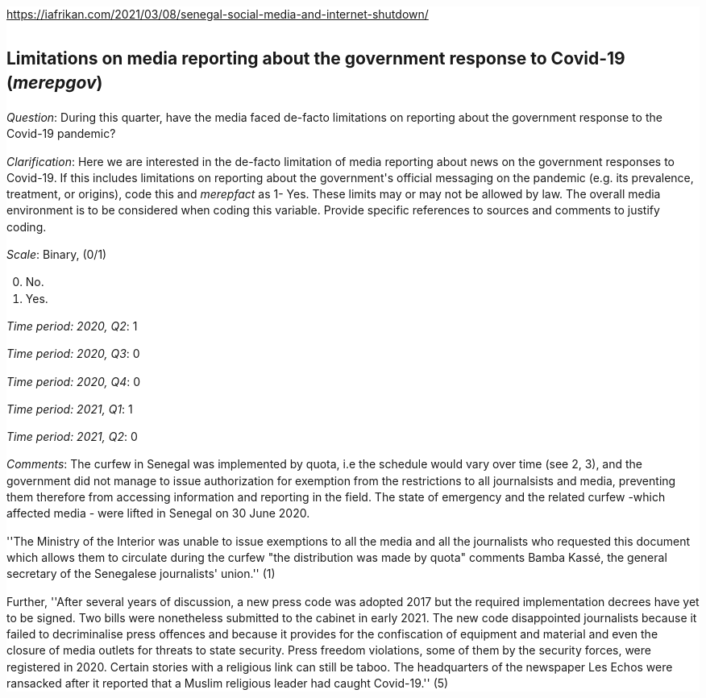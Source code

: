 https://iafrikan.com/2021/03/08/senegal-social-media-and-internet-shutdown/





## Limitations on media reporting about the government response to Covid-19 (*merepgov*) 

*Question*: During this quarter,  have the media faced  de-facto limitations on reporting about the government response to the Covid-19 pandemic?

 

*Clarification*: Here we are interested in the de-facto limitation of media reporting about news on the government responses to Covid-19. If this includes limitations on reporting about the government's official messaging on the pandemic (e.g. its prevalence, treatment, or origins), code this and *merepfact* as 1- Yes. These limits may or may not be allowed by law. The overall media environment is to be considered when coding this variable. Provide specific references to sources and comments to justify coding. 

 

*Scale*: Binary, (0/1) 

 0. No. 
 1. Yes.

 
*Time period: 2020, Q2*: 1

 
*Time period: 2020, Q3*: 0

 
*Time period: 2020, Q4*: 0

 
*Time period: 2021, Q1*: 1

 
*Time period: 2021, Q2*: 0

 

*Comments*:
 The curfew in Senegal was implemented by quota, i.e the schedule would vary over time (see 2, 3), and the government did not manage to issue authorization for exemption from the restrictions to all journalsists and media, preventing them therefore from accessing information and reporting in the field.
The state of emergency and the related curfew -which affected media - were lifted in Senegal on 30 June 2020.

''The Ministry of the Interior was unable to issue exemptions to all the media and all the journalists who requested this document which allows them to circulate during the curfew "the distribution was made by quota" comments Bamba Kassé, the general secretary of the Senegalese journalists' union.'' (1) 

Further, ''After several years of discussion, a new press code was adopted 2017 but the required implementation decrees have yet to be signed. Two bills were nonetheless submitted to the cabinet in early 2021. The new code disappointed journalists because it failed to decriminalise press offences and because it provides for the confiscation of equipment and material and even the closure of media outlets for threats to state security. Press freedom violations, some of them by the security forces, were registered in 2020. Certain stories with a religious link can still be taboo. The headquarters of the newspaper Les Echos were ransacked after it reported that a Muslim religious leader had caught Covid-19.'' (5) 
